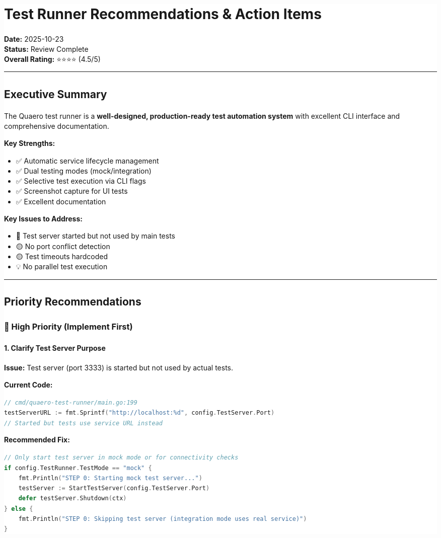 # Test Runner Recommendations & Action Items

**Date:** 2025-10-23  
**Status:** Review Complete  
**Overall Rating:** ⭐⭐⭐⭐ (4.5/5)

---

## Executive Summary

The Quaero test runner is a **well-designed, production-ready test automation system** with excellent CLI interface and comprehensive documentation.

**Key Strengths:**
- ✅ Automatic service lifecycle management
- ✅ Dual testing modes (mock/integration)
- ✅ Selective test execution via CLI flags
- ✅ Screenshot capture for UI tests
- ✅ Excellent documentation

**Key Issues to Address:**
- 🔴 Test server started but not used by main tests
- 🟡 No port conflict detection
- 🟡 Test timeouts hardcoded
- 💡 No parallel test execution

---

## Priority Recommendations

### 🔴 High Priority (Implement First)

#### 1. Clarify Test Server Purpose
**Issue:** Test server (port 3333) is started but not used by actual tests.

**Current Code:**
```go
// cmd/quaero-test-runner/main.go:199
testServerURL := fmt.Sprintf("http://localhost:%d", config.TestServer.Port)
// Started but tests use service URL instead
```

**Recommended Fix:**
```go
// Only start test server in mock mode or for connectivity checks
if config.TestRunner.TestMode == "mock" {
    fmt.Println("STEP 0: Starting mock test server...")
    testServer := StartTestServer(config.TestServer.Port)
    defer testServer.Shutdown(ctx)
} else {
    fmt.Println("STEP 0: Skipping test server (integration mode uses real service)")
}
```
